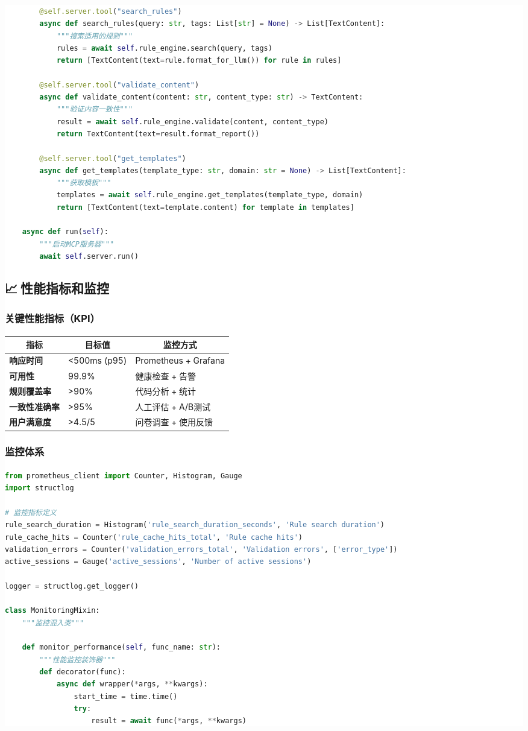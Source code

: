 ```python
        @self.server.tool("search_rules")
        async def search_rules(query: str, tags: List[str] = None) -> List[TextContent]:
            """搜索适用的规则"""
            rules = await self.rule_engine.search(query, tags)
            return [TextContent(text=rule.format_for_llm()) for rule in rules]
        
        @self.server.tool("validate_content")
        async def validate_content(content: str, content_type: str) -> TextContent:
            """验证内容一致性"""
            result = await self.rule_engine.validate(content, content_type)
            return TextContent(text=result.format_report())
        
        @self.server.tool("get_templates")
        async def get_templates(template_type: str, domain: str = None) -> List[TextContent]:
            """获取模板"""
            templates = await self.rule_engine.get_templates(template_type, domain)
            return [TextContent(text=template.content) for template in templates]

    async def run(self):
        """启动MCP服务器"""
        await self.server.run()
```

## 📈 性能指标和监控

### 关键性能指标（KPI）

| 指标 | 目标值 | 监控方式 |
|------|--------|----------|
| **响应时间** | <500ms (p95) | Prometheus + Grafana |
| **可用性** | 99.9% | 健康检查 + 告警 |
| **规则覆盖率** | >90% | 代码分析 + 统计 |
| **一致性准确率** | >95% | 人工评估 + A/B测试 |
| **用户满意度** | >4.5/5 | 问卷调查 + 使用反馈 |

### 监控体系

```python
from prometheus_client import Counter, Histogram, Gauge
import structlog

# 监控指标定义
rule_search_duration = Histogram('rule_search_duration_seconds', 'Rule search duration')
rule_cache_hits = Counter('rule_cache_hits_total', 'Rule cache hits')
validation_errors = Counter('validation_errors_total', 'Validation errors', ['error_type'])
active_sessions = Gauge('active_sessions', 'Number of active sessions')

logger = structlog.get_logger()

class MonitoringMixin:
    """监控混入类"""
    
    def monitor_performance(self, func_name: str):
        """性能监控装饰器"""
        def decorator(func):
            async def wrapper(*args, **kwargs):
                start_time = time.time()
                try:
                    result = await func(*args, **kwargs)
```